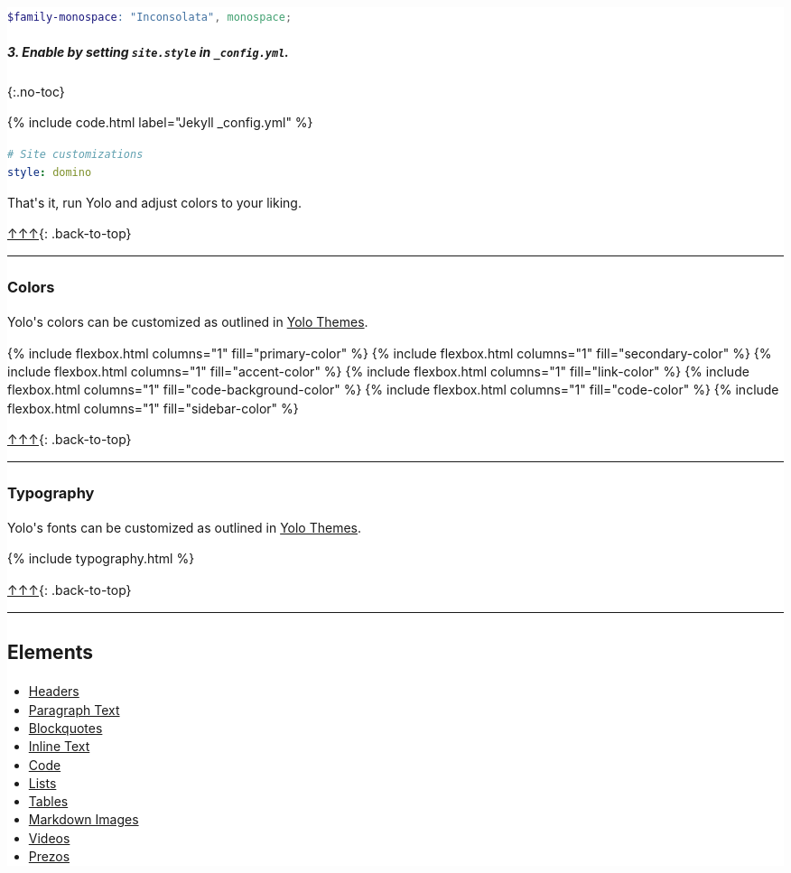 ```scss
$family-monospace: "Inconsolata", monospace;
```

##### 3. Enable by setting `site.style` in `_config.yml`.
{:.no-toc}

{% include code.html label="Jekyll _config.yml" %}
```yaml
# Site customizations
style: domino
```

That's it, run Yolo and adjust colors to your liking.

[↑↑↑](#table-of-contents){: .back-to-top}

---

### Colors

Yolo's colors can be customized as outlined in [Yolo Themes](#themes).

{% include flexbox.html columns="1" fill="primary-color" %}
{% include flexbox.html columns="1" fill="secondary-color" %}
{% include flexbox.html columns="1" fill="accent-color" %}
{% include flexbox.html columns="1" fill="link-color" %}
{% include flexbox.html columns="1" fill="code-background-color" %}
{% include flexbox.html columns="1" fill="code-color" %}
{% include flexbox.html columns="1" fill="sidebar-color" %}

[↑↑↑](#table-of-contents){: .back-to-top}

---

### Typography

Yolo's fonts can be customized as outlined in [Yolo Themes](#themes).

{% include typography.html %}

[↑↑↑](#table-of-contents){: .back-to-top}

---

## Elements

* [Headers](#headers)
* [Paragraph Text](#paragraph-text)
* [Blockquotes](#blockquotes)
* [Inline Text](#inline-text)
* [Code](#code)
* [Lists](#lists)
* [Tables](#tables)
* [Markdown Images](#markdown-images)
* [Videos](#videos)
* [Prezos](#prezos)
